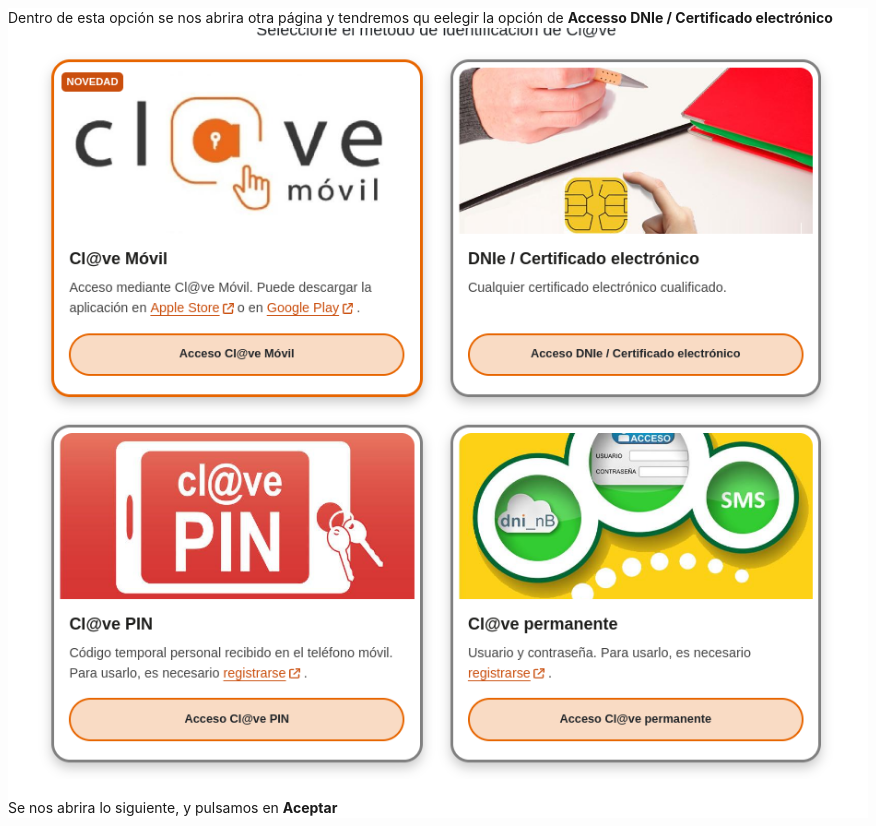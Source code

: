 Dentro de esta opción se nos abrira otra página y tendremos qu eelegir la opción de **Accesso DNIe / Certificado electrónico**
![alt text](image-13.png)

Se nos abrira lo siguiente, y pulsamos en **Aceptar**
